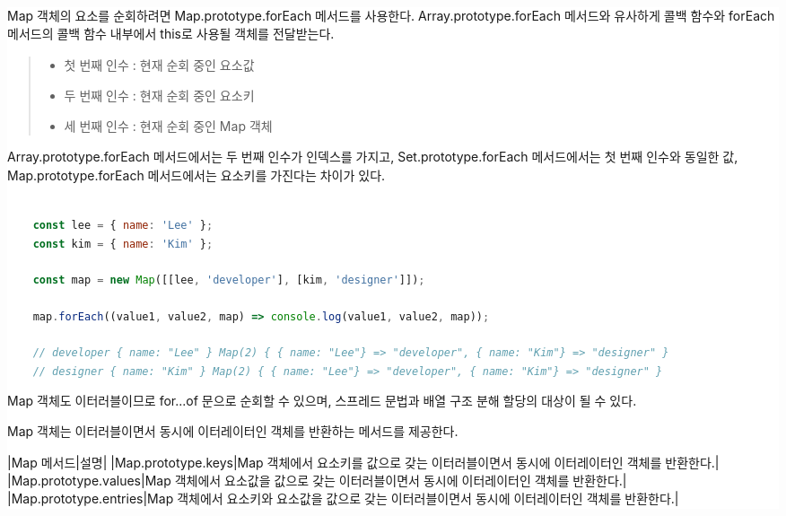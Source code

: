 Map 객체의 요소를 순회하려면 Map.prototype.forEach 메서드를 사용한다. Array.prototype.forEach 메서드와 유사하게 콜백 함수와 forEach 메서드의 콜백 함수 내부에서 this로 사용될 객체를 전달받는다.

>
> - 첫 번째 인수 : 현재 순회 중인 요소값
>
> - 두 번째 인수 : 현재 순회 중인 요소키
>
> - 세 번째 인수 : 현재 순회 중인 Map 객체
>

Array.prototype.forEach 메서드에서는 두 번째 인수가 인덱스를 가지고, Set.prototype.forEach 메서드에서는 첫 번째 인수와 동일한 값, Map.prototype.forEach 메서드에서는 요소키를 가진다는 차이가 있다.

```javascript

    const lee = { name: 'Lee' };
    const kim = { name: 'Kim' };

    const map = new Map([[lee, 'developer'], [kim, 'designer']]);

    map.forEach((value1, value2, map) => console.log(value1, value2, map));

    // developer { name: "Lee" } Map(2) { { name: "Lee"} => "developer", { name: "Kim"} => "designer" }
    // designer { name: "Kim" } Map(2) { { name: "Lee"} => "developer", { name: "Kim"} => "designer" }

```

Map 객체도 이터러블이므로 for...of 문으로 순회할 수 있으며, 스프레드 문법과 배열 구조 분해 할당의 대상이 될 수 있다.

Map 객체는 이터러블이면서 동시에 이터레이터인 객체를 반환하는 메서드를 제공한다.

|Map 메서드|설명|
|Map.prototype.keys|Map 객체에서 요소키를 값으로 갖는 이터러블이면서 동시에 이터레이터인 객체를 반환한다.|
|Map.prototype.values|Map 객체에서 요소값을 값으로 갖는 이터러블이면서 동시에 이터레이터인 객체를 반환한다.|
|Map.prototype.entries|Map 객체에서 요소키와 요소값을 값으로 갖는 이터러블이면서 동시에 이터레이터인 객체를 반환한다.|